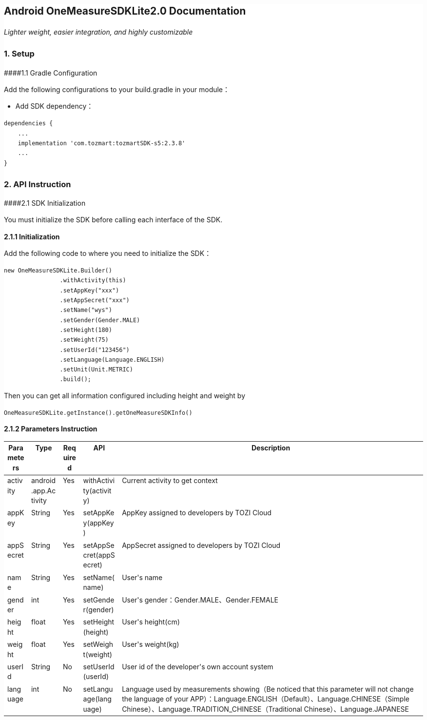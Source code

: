 ## Android OneMeasureSDKLite2.0 Documentation

*Lighter weight, easier integration, and highly customizable*

### 1. Setup
 
####1.1 Gradle Configuration

Add the following configurations to your build.gradle in your module：

- Add SDK dependency：

```
dependencies {
    ...
    implementation 'com.tozmart:tozmartSDK-s5:2.3.8'
    ...
}
```
### 2. API Instruction
 
####2.1 SDK Initialization

You must initialize the SDK before calling each interface of the SDK.

**2.1.1 Initialization**

 Add the following code to where you need to initialize the SDK：
 
```
new OneMeasureSDKLite.Builder()
                .withActivity(this)
                .setAppKey("xxx")
                .setAppSecret("xxx")
                .setName("wys")
                .setGender(Gender.MALE)
                .setHeight(180)
                .setWeight(75)
                .setUserId("123456")
                .setLanguage(Language.ENGLISH)
                .setUnit(Unit.METRIC)
                .build();
```

Then you can get all information configured including height and weight by 
```
OneMeasureSDKLite.getInstance().getOneMeasureSDKInfo()
```

**2.1.2 Parameters Instruction**

| Parameters | Type | Required | API | Description |
| ------ | ------ | ------ | ------ | ------ |
| activity | android.app.Activity | Yes | withActivity(activity)|Current activity to get context|
| appKey | String | Yes | setAppKey(appKey)|AppKey assigned to developers by TOZI Cloud|
| appSecret | String | Yes | setAppSecret(appSecret)|AppSecret assigned to developers by TOZI Cloud|
|name|String|Yes|setName(name)|User's name|
|gender|int|Yes|setGender(gender)|User's gender：Gender.MALE、Gender.FEMALE|
|height|float|Yes|setHeight(height)|User's height(cm)|
|weight|float|Yes|setWeight(weight)|User's weight(kg)|
|userId|String| No | setUserId(userId)|User id of the developer's own account system|
|language|int|No|setLanguage(language)|Language used by measurements showing（Be noticed that this parameter will not change the language of your APP）：Language.ENGLISH（Default）、Language.CHINESE（Simple Chinese）、Language.TRADITION_CHINESE（Traditional Chinese）、Language.JAPANESE|